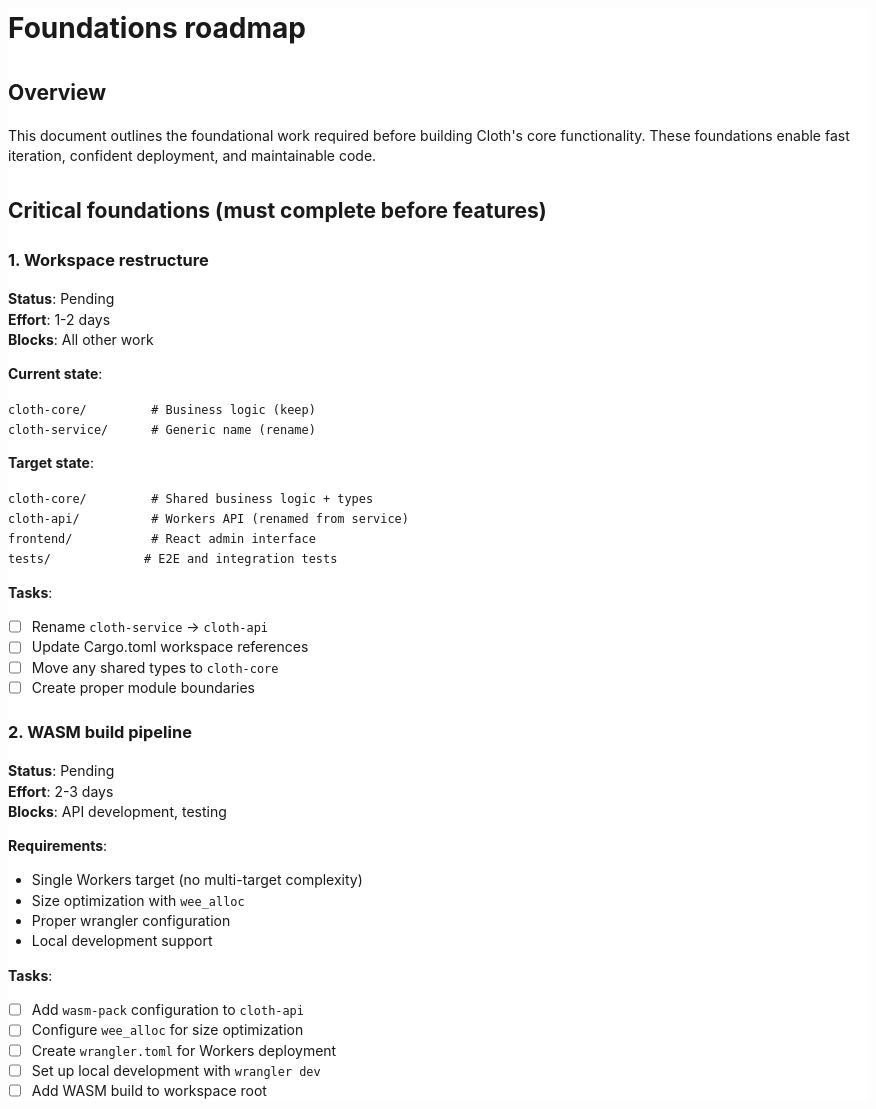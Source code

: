 # Foundations roadmap

## Overview

This document outlines the foundational work required before building Cloth's core functionality. These foundations enable fast iteration, confident deployment, and maintainable code.

## Critical foundations (must complete before features)

### 1. Workspace restructure
**Status**: Pending  
**Effort**: 1-2 days  
**Blocks**: All other work

**Current state**:
```
cloth-core/         # Business logic (keep)
cloth-service/      # Generic name (rename)
```

**Target state**:
```  
cloth-core/         # Shared business logic + types
cloth-api/          # Workers API (renamed from service)
frontend/           # React admin interface
tests/             # E2E and integration tests
```

**Tasks**:
- [ ] Rename `cloth-service` → `cloth-api`
- [ ] Update Cargo.toml workspace references
- [ ] Move any shared types to `cloth-core`
- [ ] Create proper module boundaries

### 2. WASM build pipeline  
**Status**: Pending  
**Effort**: 2-3 days  
**Blocks**: API development, testing

**Requirements**:
- Single Workers target (no multi-target complexity)
- Size optimization with `wee_alloc`
- Proper wrangler configuration
- Local development support

**Tasks**:
- [ ] Add `wasm-pack` configuration to `cloth-api`
- [ ] Configure `wee_alloc` for size optimization
- [ ] Create `wrangler.toml` for Workers deployment
- [ ] Set up local development with `wrangler dev`
- [ ] Add WASM build to workspace root
